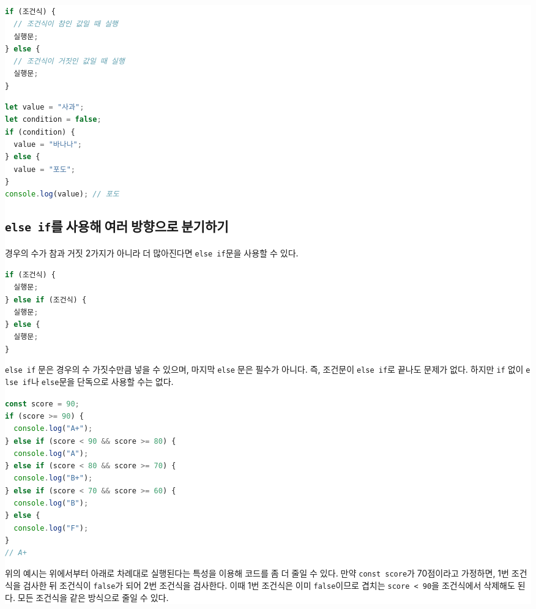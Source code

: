 ```js
if (조건식) {
  // 조건식이 참인 값일 때 실행
  실행문;
} else {
  // 조건식이 거짓인 값일 때 실행
  실행문;
}
```

```js
let value = "사과";
let condition = false;
if (condition) {
  value = "바나나";
} else {
  value = "포도";
}
console.log(value); // 포도
```

## `else if`를 사용해 여러 방향으로 분기하기

경우의 수가 참과 거짓 2가지가 아니라 더 많아진다면 `else if`문을 사용할 수 있다.

```js
if (조건식) {
  실행문;
} else if (조건식) {
  실행문;
} else {
  실행문;
}
```

`else if` 문은 경우의 수 가짓수만큼 넣을 수 있으며, 마지막 `else` 문은 필수가 아니다. 즉, 조건문이 `else if`로 끝나도 문제가 없다. 하지만 `if` 없이 `else if`나 `else`문을 단독으로 사용할 수는 없다.

```js
const score = 90;
if (score >= 90) {
  console.log("A+");
} else if (score < 90 && score >= 80) {
  console.log("A");
} else if (score < 80 && score >= 70) {
  console.log("B+");
} else if (score < 70 && score >= 60) {
  console.log("B");
} else {
  console.log("F");
}
// A+
```

위의 예시는 위에서부터 아래로 차례대로 실행된다는 특성을 이용해 코드를 좀 더 줄일 수 있다. 만약 `const score`가 70점이라고 가정하면, 1번 조건식을 검사한 뒤 조건식이 `false`가 되어 2번 조건식을 검사한다. 이때 1번 조건식은 이미 `false`이므로 겹치는 `score < 90`을 조건식에서 삭제해도 된다. 모든 조건식을 같은 방식으로 줄일 수 있다.
